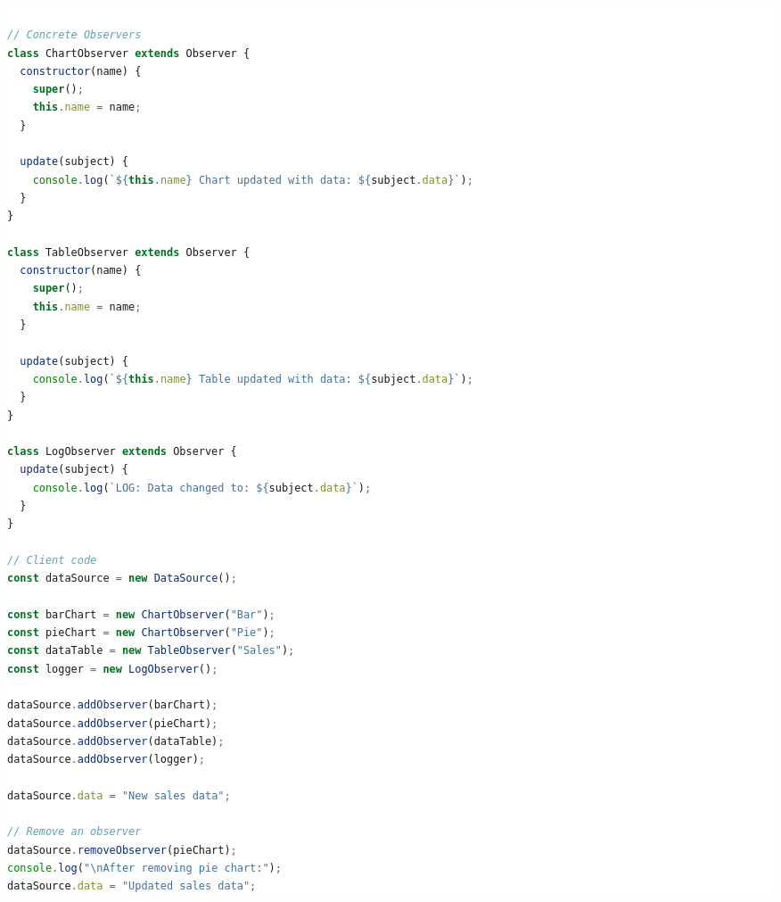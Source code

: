 ```javascript

// Concrete Observers
class ChartObserver extends Observer {
  constructor(name) {
    super();
    this.name = name;
  }
  
  update(subject) {
    console.log(`${this.name} Chart updated with data: ${subject.data}`);
  }
}

class TableObserver extends Observer {
  constructor(name) {
    super();
    this.name = name;
  }
  
  update(subject) {
    console.log(`${this.name} Table updated with data: ${subject.data}`);
  }
}

class LogObserver extends Observer {
  update(subject) {
    console.log(`LOG: Data changed to: ${subject.data}`);
  }
}

// Client code
const dataSource = new DataSource();

const barChart = new ChartObserver("Bar");
const pieChart = new ChartObserver("Pie");
const dataTable = new TableObserver("Sales");
const logger = new LogObserver();

dataSource.addObserver(barChart);
dataSource.addObserver(pieChart);
dataSource.addObserver(dataTable);
dataSource.addObserver(logger);

dataSource.data = "New sales data";

// Remove an observer
dataSource.removeObserver(pieChart);
console.log("\nAfter removing pie chart:");
dataSource.data = "Updated sales data";
```
